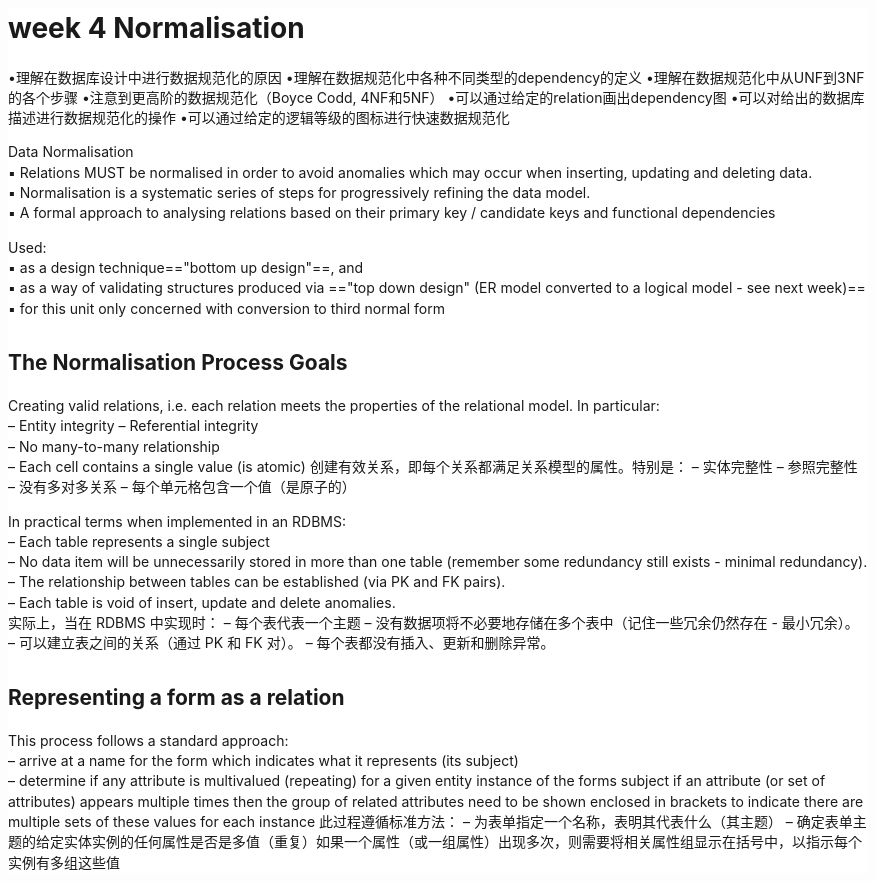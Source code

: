 
# week 4 Normalisation
•理解在数据库设计中进⾏数据规范化的原因
•理解在数据规范化中各种不同类型的dependency的定义
•理解在数据规范化中从UNF到3NF的各个步骤
•注意到更⾼阶的数据规范化（Boyce Codd, 4NF和5NF）
•可以通过给定的relation画出dependency图
•可以对给出的数据库描述进⾏数据规范化的操作
•可以通过给定的逻辑等级的图标进⾏快速数据规范化

Data Normalisation  
▪ Relations MUST be normalised in order to avoid anomalies which may  occur when inserting, updating and deleting data.  
▪ Normalisation is a systematic series of steps for progressively refining the  data model.  
▪ A formal approach to analysing relations based on their primary key /  candidate keys and functional dependencies

Used:  
▪ as a design technique=="bottom up design"==, and  
▪ as a way of validating structures produced via =="top down design" (ER model  converted to a logical model - see next week)==  
▪ for this unit only concerned with conversion to third normal form 

## The Normalisation Process Goals
Creating valid relations, i.e. each relation meets the properties of the  relational model. In particular:  
– Entity integrity  – Referential integrity  
– No many-to-many relationship  
– Each cell contains a single value (is atomic)
创建有效关系，即每个关系都满足关系模型的属性。特别是： – 实体完整性 – 参照完整性 – 没有多对多关系 – 每个单元格包含一个值（是原子的）
  
In practical terms when implemented in an RDBMS:  
– Each table represents a single subject  
– No data item will be unnecessarily stored in more than one table (remember  some redundancy still exists - minimal redundancy).  
– The relationship between tables can be established (via PK and FK pairs).  
– Each table is void of insert, update and delete anomalies.  
实际上，当在 RDBMS 中实现时： – 每个表代表一个主题 – 没有数据项将不必要地存储在多个表中（记住一些冗余仍然存在 - 最小冗余）。 – 可以建立表之间的关系（通过 PK 和 FK 对）。 – 每个表都没有插入、更新和删除异常。 

## Representing a form as a relation
This process follows a standard approach:  
– arrive at a name for the form which indicates what it represents (its subject)  
– determine if any attribute is multivalued (repeating) for a given entity  instance of the forms subject if an attribute (or set of attributes) appears multiple times then the group  of related attributes need to be shown enclosed in brackets to indicate  there are multiple sets of these values for each instance
此过程遵循标准方法： – 为表单指定一个名称，表明其代表什么（其主题） – 确定表单主题的给定实体实例的任何属性是否是多值（重复）如果一个属性（或一组属性）出现多次，则需要将相关属性组显示在括号中，以指示每个实例有多组这些值
